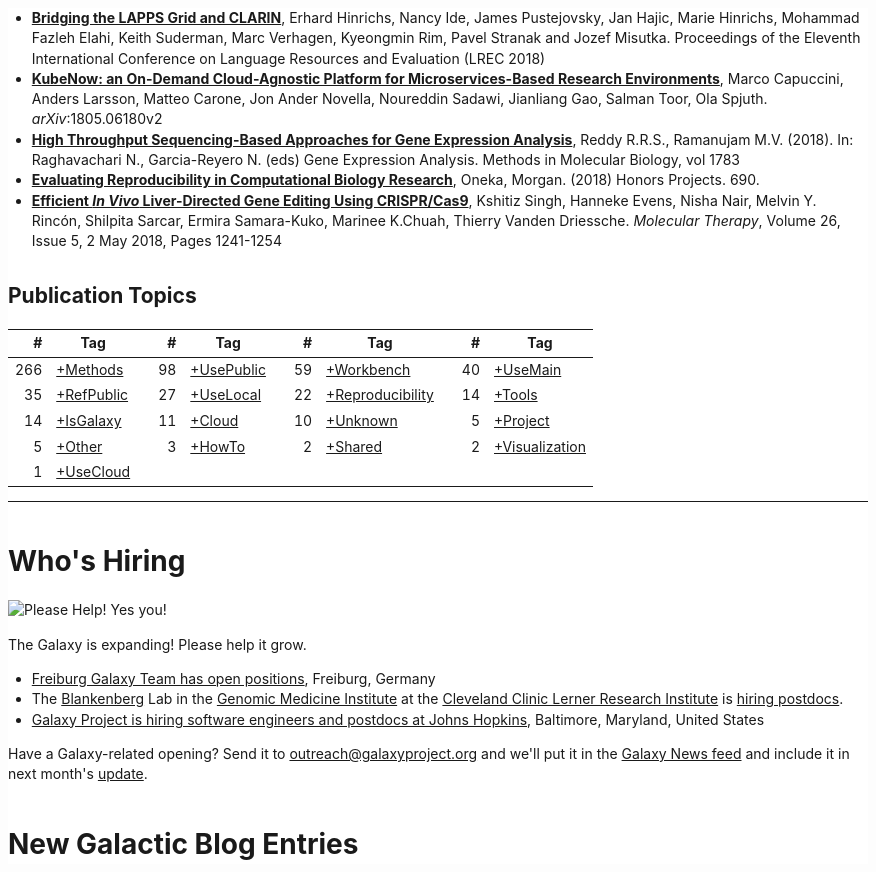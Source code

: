 * [**Bridging the LAPPS Grid and CLARIN**](http://www.lrec-conf.org/proceedings/lrec2018/summaries/662.html), Erhard Hinrichs, Nancy Ide, James Pustejovsky, Jan Hajic, Marie Hinrichs, Mohammad Fazleh Elahi, Keith Suderman, Marc Verhagen, Kyeongmin Rim, Pavel Stranak and Jozef Misutka. Proceedings of the Eleventh International Conference on Language Resources and Evaluation (LREC 2018)
* [**KubeNow: an On-Demand Cloud-Agnostic Platform for Microservices-Based Research Environments**](https://arxiv.org/abs/1805.06180), Marco Capuccini, Anders Larsson, Matteo Carone, Jon Ander Novella, Noureddin Sadawi, Jianliang Gao, Salman Toor, Ola Spjuth. *arXiv*:1805.06180v2
* [**High Throughput Sequencing-Based Approaches for Gene Expression Analysis**](https://doi.org/10.1007/978-1-4939-7834-2_15), Reddy R.R.S., Ramanujam M.V. (2018).  In: Raghavachari N., Garcia-Reyero N. (eds) Gene Expression Analysis. Methods in Molecular Biology, vol 1783
* [**Evaluating Reproducibility in Computational Biology Research**](https://scholarworks.gvsu.edu/honorsprojects/690/), Oneka, Morgan. (2018) Honors Projects. 690.
* [**Efficient *In Vivo* Liver-Directed Gene Editing Using CRISPR/Cas9**](https://doi.org/10.1016/j.ymthe.2018.02.023), Kshitiz Singh, Hanneke Evens, Nisha Nair, Melvin Y. Rincón, Shilpita Sarcar, Ermira Samara-Kuko, Marinee K.Chuah, Thierry Vanden Driessche. *Molecular Therapy*, Volume 26, Issue 5, 2 May 2018, Pages 1241-1254


## Publication Topics

| # | Tag | | # | Tag | | # | Tag | | # | Tag | 
| ---: | --- | --- | ---: | --- | --- | ---: | --- | --- | ---: | --- |
| 266 | [+Methods](https://www.zotero.org/groups/1732893/galaxy/items/order/dateAdded/sort/desc/tag/+Methods) | | 98 | [+UsePublic](https://www.zotero.org/groups/1732893/galaxy/items/order/dateAdded/sort/desc/tag/+UsePublic) | | 59 | [+Workbench](https://www.zotero.org/groups/1732893/galaxy/items/order/dateAdded/sort/desc/tag/+Workbench) | | 40 | [+UseMain](https://www.zotero.org/groups/1732893/galaxy/items/order/dateAdded/sort/desc/tag/+UseMain) | 
| 35 | [+RefPublic](https://www.zotero.org/groups/1732893/galaxy/items/order/dateAdded/sort/desc/tag/+RefPublic) | | 27 | [+UseLocal](https://www.zotero.org/groups/1732893/galaxy/items/order/dateAdded/sort/desc/tag/+UseLocal) | | 22 | [+Reproducibility](https://www.zotero.org/groups/1732893/galaxy/items/order/dateAdded/sort/desc/tag/+Reproducibility) | | 14 | [+Tools](https://www.zotero.org/groups/1732893/galaxy/items/order/dateAdded/sort/desc/tag/+Tools) | 
| 14 | [+IsGalaxy](https://www.zotero.org/groups/1732893/galaxy/items/order/dateAdded/sort/desc/tag/+IsGalaxy) | | 11 | [+Cloud](https://www.zotero.org/groups/1732893/galaxy/items/order/dateAdded/sort/desc/tag/+Cloud) | | 10 | [+Unknown](https://www.zotero.org/groups/1732893/galaxy/items/order/dateAdded/sort/desc/tag/+Unknown) | | 5 | [+Project](https://www.zotero.org/groups/1732893/galaxy/items/order/dateAdded/sort/desc/tag/+Project) | 
| 5 | [+Other](https://www.zotero.org/groups/1732893/galaxy/items/order/dateAdded/sort/desc/tag/+Other) | | 3 | [+HowTo](https://www.zotero.org/groups/1732893/galaxy/items/order/dateAdded/sort/desc/tag/+HowTo) | | 2 | [+Shared](https://www.zotero.org/groups/1732893/galaxy/items/order/dateAdded/sort/desc/tag/+Shared) | | 2 | [+Visualization](https://www.zotero.org/groups/1732893/galaxy/items/order/dateAdded/sort/desc/tag/+Visualization) | 
| 1 | [+UseCloud](https://www.zotero.org/groups/1732893/galaxy/items/order/dateAdded/sort/desc/tag/+UseCloud) | | | | | | | | | | |

----
# Who's Hiring

<div class='right'><img src="/src/images/GalaxyIsExpandingCloud.png" alt="Please Help! Yes you!" width="220" /></div>

The Galaxy is expanding! Please help it grow.

* [Freiburg Galaxy Team has open positions](https://usegalaxy-eu.github.io/posts/2018/01/18/openpositions/), Freiburg, Germany
* The [Blankenberg](/src/people/dan/index.md) Lab in the [Genomic Medicine Institute](http://www.lerner.ccf.org/gmi/) at the [Cleveland Clinic Lerner Research Institute](https://www.lerner.ccf.org/) is [hiring postdocs](/src/news/2017-09-hiring-at-cc/index.md).
* [Galaxy Project is hiring software engineers and postdocs at Johns Hopkins](/src/news/2017-08-hiring-at-hopkins/index.md), Baltimore, Maryland, United States

Have a Galaxy-related opening? Send it to outreach@galaxyproject.org and we'll put it in the [Galaxy News feed](/src/news/index.md) and include it in next month's [update](/src/galaxy-updates/index.md).

# New Galactic Blog Entries
